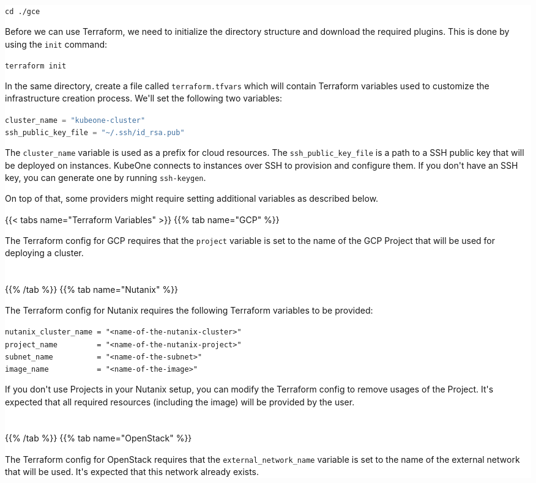```shell
cd ./gce
```

Before we can use Terraform, we need to initialize the directory structure and
download the required plugins. This is done by using the `init` command:

```shell
terraform init
```

In the same directory, create a file called `terraform.tfvars` which will
contain Terraform variables used to customize the infrastructure creation
process. We'll set the following two variables:

```terraform
cluster_name = "kubeone-cluster"
ssh_public_key_file = "~/.ssh/id_rsa.pub"
```

The `cluster_name` variable is used as a prefix for cloud resources.
The `ssh_public_key_file` is a path to a SSH public key that will be deployed
on instances. KubeOne connects to instances over SSH to provision and configure
them. If you don't have an SSH key, you can generate one by running
`ssh-keygen`.

On top of that, some providers might require setting additional variables as
described below.

{{< tabs name="Terraform Variables" >}}
{{% tab name="GCP" %}}

The Terraform config for GCP requires that the `project` variable is set to the
name of the GCP Project that will be used for deploying a cluster.

#

{{% /tab %}}
{{% tab name="Nutanix" %}}

The Terraform config for Nutanix requires the following Terraform variables to
be provided:

```
nutanix_cluster_name = "<name-of-the-nutanix-cluster>"
project_name         = "<name-of-the-nutanix-project>"
subnet_name          = "<name-of-the-subnet>"
image_name           = "<name-of-the-image>"
```

If you don't use Projects in your Nutanix setup, you can modify the Terraform
config to remove usages of the Project. It's expected that all required
resources (including the image) will be provided by the user.

#

{{% /tab %}}
{{% tab name="OpenStack" %}}

The Terraform config for OpenStack requires that the `external_network_name` variable
is set to the name of the external network that will be used. It's expected
that this network already exists.
